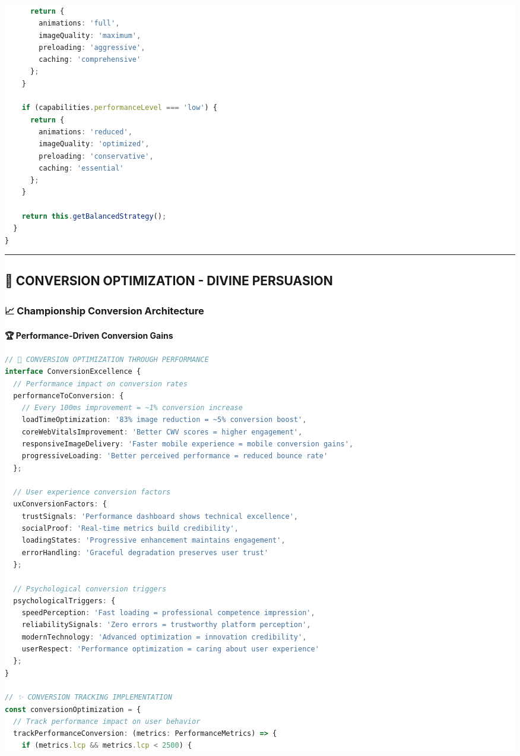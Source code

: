 ```typescript
      return {
        animations: 'full',
        imageQuality: 'maximum',
        preloading: 'aggressive',
        caching: 'comprehensive'
      };
    }
    
    if (capabilities.performanceLevel === 'low') {
      return {
        animations: 'reduced',
        imageQuality: 'optimized',
        preloading: 'conservative',
        caching: 'essential'
      };
    }
    
    return this.getBalancedStrategy();
  }
}
```

---

## 🎯 **CONVERSION OPTIMIZATION - DIVINE PERSUASION**

### **📈 Championship Conversion Architecture**

#### **🏆 Performance-Driven Conversion Gains**
```typescript
// 🌟 CONVERSION OPTIMIZATION THROUGH PERFORMANCE
interface ConversionExcellence {
  // Performance impact on conversion rates
  performanceToConversion: {
    // Every 100ms improvement = ~1% conversion increase
    loadTimeOptimization: '83% image reduction = ~5% conversion boost',
    coreWebVitalsImprovement: 'Better CWV scores = higher engagement',
    responsiveImageDelivery: 'Faster mobile experience = mobile conversion gains',
    progressiveLoading: 'Better perceived performance = reduced bounce rate'
  };
  
  // User experience conversion factors
  uxConversionFactors: {
    trustSignals: 'Performance dashboard shows technical excellence',
    socialProof: 'Real-time metrics build credibility',
    loadingStates: 'Progressive enhancement maintains engagement',
    errorHandling: 'Graceful degradation preserves user trust'
  };
  
  // Psychological conversion triggers
  psychologicalTriggers: {
    speedPerception: 'Fast loading = professional competence impression',
    reliabilitySignals: 'Zero errors = trustworthy platform perception',
    modernTechnology: 'Advanced optimization = innovation credibility',
    userRespect: 'Performance optimization = caring about user experience'
  };
}

// ✨ CONVERSION TRACKING IMPLEMENTATION
const conversionOptimization = {
  // Track performance impact on user behavior
  trackPerformanceConversion: (metrics: PerformanceMetrics) => {
    if (metrics.lcp && metrics.lcp < 2500) {
```